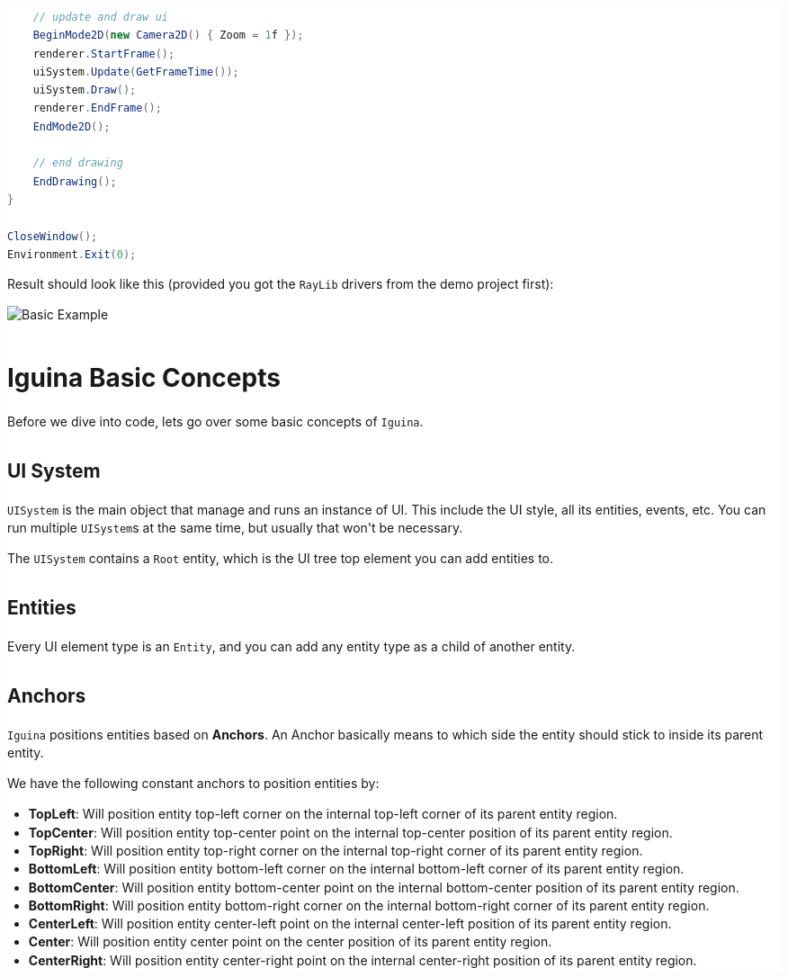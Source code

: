 ```cs
    // update and draw ui
    BeginMode2D(new Camera2D() { Zoom = 1f });
    renderer.StartFrame();
    uiSystem.Update(GetFrameTime());
    uiSystem.Draw();
    renderer.EndFrame();
    EndMode2D();

    // end drawing
    EndDrawing();
}

CloseWindow();
Environment.Exit(0);
```

Result should look like this (provided you got the `RayLib` drivers from the demo project first):

![Basic Example](ReadmeAssets/rl_basic_example.png)

# Iguina Basic Concepts

Before we dive into code, lets go over some basic concepts of `Iguina`.

## UI System

`UISystem` is the main object that manage and runs an instance of UI. This include the UI style, all its entities, events, etc.
You can run multiple `UISystem`s at the same time, but usually that won't be necessary.

The `UISystem` contains a `Root` entity, which is the UI tree top element you can add entities to.

## Entities

Every UI element type is an `Entity`, and you can add any entity type as a child of another entity.

## Anchors

`Iguina` positions entities based on **Anchors**. An Anchor basically means to which side the entity should stick to inside its parent entity. 

We have the following constant anchors to position entities by:

- **TopLeft**: Will position entity top-left corner on the internal top-left corner of its parent entity region.
- **TopCenter**: Will position entity top-center point on the internal top-center position of its parent entity region.
- **TopRight**: Will position entity top-right corner on the internal top-right corner of its parent entity region.
- **BottomLeft**: Will position entity bottom-left corner on the internal bottom-left corner of its parent entity region.
- **BottomCenter**: Will position entity bottom-center point on the internal bottom-center position of its parent entity region.
- **BottomRight**: Will position entity bottom-right corner on the internal bottom-right corner of its parent entity region.
- **CenterLeft**: Will position entity center-left point on the internal center-left position of its parent entity region.
- **Center**: Will position entity center point on the center position of its parent entity region.
- **CenterRight**: Will position entity center-right point on the internal center-right position of its parent entity region.
